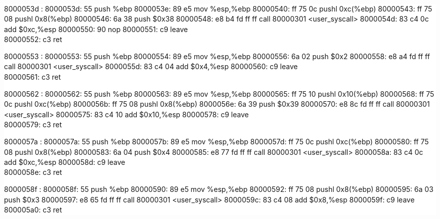 8000053d <free>:
8000053d:	55                   	push   %ebp
8000053e:	89 e5                	mov    %esp,%ebp
80000540:	ff 75 0c             	pushl  0xc(%ebp)
80000543:	ff 75 08             	pushl  0x8(%ebp)
80000546:	6a 38                	push   $0x38
80000548:	e8 b4 fd ff ff       	call   80000301 <user_syscall>
8000054d:	83 c4 0c             	add    $0xc,%esp
80000550:	90                   	nop
80000551:	c9                   	leave  
80000552:	c3                   	ret    

80000553 <fork>:
80000553:	55                   	push   %ebp
80000554:	89 e5                	mov    %esp,%ebp
80000556:	6a 02                	push   $0x2
80000558:	e8 a4 fd ff ff       	call   80000301 <user_syscall>
8000055d:	83 c4 04             	add    $0x4,%esp
80000560:	c9                   	leave  
80000561:	c3                   	ret    

80000562 <mmap>:
80000562:	55                   	push   %ebp
80000563:	89 e5                	mov    %esp,%ebp
80000565:	ff 75 10             	pushl  0x10(%ebp)
80000568:	ff 75 0c             	pushl  0xc(%ebp)
8000056b:	ff 75 08             	pushl  0x8(%ebp)
8000056e:	6a 39                	push   $0x39
80000570:	e8 8c fd ff ff       	call   80000301 <user_syscall>
80000575:	83 c4 10             	add    $0x10,%esp
80000578:	c9                   	leave  
80000579:	c3                   	ret    

8000057a <exec>:
8000057a:	55                   	push   %ebp
8000057b:	89 e5                	mov    %esp,%ebp
8000057d:	ff 75 0c             	pushl  0xc(%ebp)
80000580:	ff 75 08             	pushl  0x8(%ebp)
80000583:	6a 04                	push   $0x4
80000585:	e8 77 fd ff ff       	call   80000301 <user_syscall>
8000058a:	83 c4 0c             	add    $0xc,%esp
8000058d:	c9                   	leave  
8000058e:	c3                   	ret    

8000058f <wait>:
8000058f:	55                   	push   %ebp
80000590:	89 e5                	mov    %esp,%ebp
80000592:	ff 75 08             	pushl  0x8(%ebp)
80000595:	6a 03                	push   $0x3
80000597:	e8 65 fd ff ff       	call   80000301 <user_syscall>
8000059c:	83 c4 08             	add    $0x8,%esp
8000059f:	c9                   	leave  
800005a0:	c3                   	ret    
